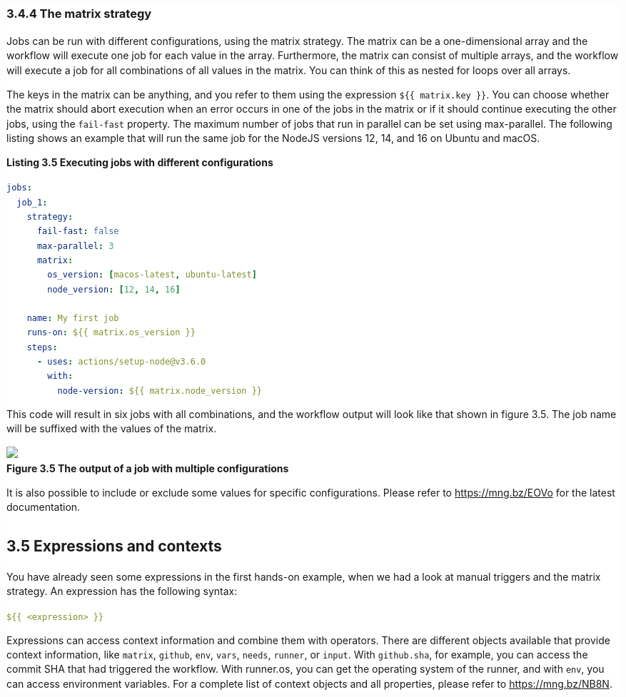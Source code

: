 ### 3.4.4 The matrix strategy

Jobs can be run with different configurations, using the matrix strategy. The matrix can be a one-dimensional array and the workflow will execute one job for each value in the array. Furthermore, the matrix can consist of multiple arrays, and the workflow will execute a job for all combinations of all values in the matrix. You can think of this as nested for loops over all arrays.

The keys in the matrix can be anything, and you refer to them using the expression `${{ matrix.key }}`. You can choose whether the matrix should abort execution when an error occurs in one of the jobs in the matrix or if it should continue executing the other jobs, using the `fail-fast` property. The maximum number of jobs that run in parallel can be set using max-parallel. The following listing shows an example that will run the same job for the NodeJS versions 12, 14, and 16 on Ubuntu and macOS.

**Listing 3.5 Executing jobs with different configurations**

```yml
jobs:
  job_1:
    strategy:
      fail-fast: false
      max-parallel: 3
      matrix:
        os_version: [macos-latest, ubuntu-latest]
        node_version: [12, 14, 16]
  
    name: My first job
    runs-on: ${{ matrix.os_version }}
    steps:
      - uses: actions/setup-node@v3.6.0
        with:
          node-version: ${{ matrix.node_version }}
```

This code will result in six jobs with all combinations, and the workflow output will look like that shown in figure 3.5. The job name will be suffixed with the values of the matrix.

![](https://learning.oreilly.com/api/v2/epubs/urn:orm:book:9781633437302/files/OEBPS/Images/CH03_F05_Kaufmann.png)<br>
**Figure 3.5 The output of a job with multiple configurations**

It is also possible to include or exclude some values for specific configurations. Please refer to https://mng.bz/EOVo for the latest documentation.

## 3.5 Expressions and contexts

You have already seen some expressions in the first hands-on example, when we had a look at manual triggers and the matrix strategy. An expression has the following syntax:

```yml
${{ <expression> }}
```

Expressions can access context information and combine them with operators. There are different objects available that provide context information, like `matrix`, `github`, `env`, `vars`, `needs`, `runner`, or `input`. With `github.sha`, for example, you can access the commit SHA that had triggered the workflow. With runner.os, you can get the operating system of the runner, and with `env`, you can access environment variables. For a complete list of context objects and all properties, please refer to https://mng.bz/NB8N.


[1]: https://docs.github.com/en/actions/writing-workflows/choosing-when-your-workflow-runs/events-that-trigger-workflows
[2]: https://docs.github.com/en/rest/using-the-rest-api/getting-started-with-the-rest-api
[3]: https://docs.github.com/en/actions/monitoring-and-troubleshooting-workflows/troubleshooting-workflows/enabling-debug-logging